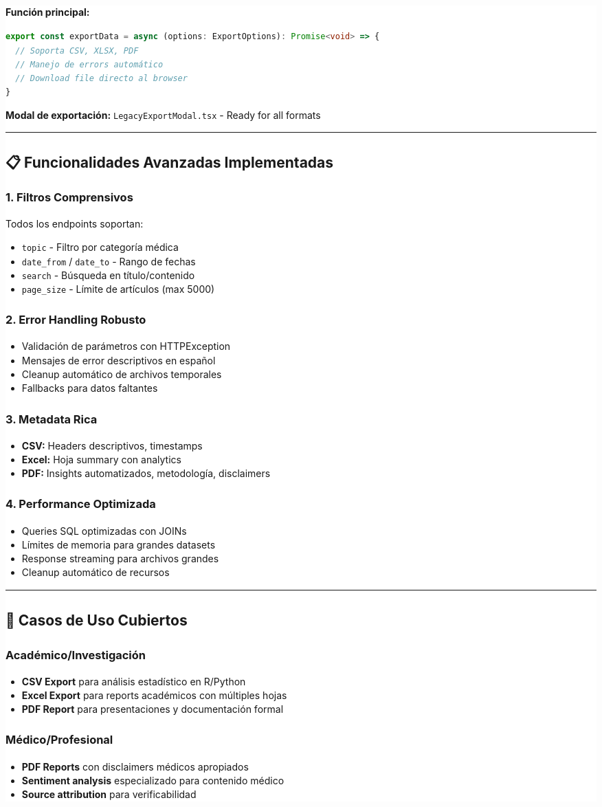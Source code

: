 **Función principal:**
```typescript
export const exportData = async (options: ExportOptions): Promise<void> => {
  // Soporta CSV, XLSX, PDF
  // Manejo de errors automático
  // Download file directo al browser
}
```

**Modal de exportación:** `LegacyExportModal.tsx` - Ready for all formats

---

## 📋 Funcionalidades Avanzadas Implementadas

### 1. **Filtros Comprensivos**
Todos los endpoints soportan:
- `topic` - Filtro por categoría médica
- `date_from` / `date_to` - Rango de fechas
- `search` - Búsqueda en título/contenido
- `page_size` - Límite de artículos (max 5000)

### 2. **Error Handling Robusto**
- Validación de parámetros con HTTPException
- Mensajes de error descriptivos en español
- Cleanup automático de archivos temporales
- Fallbacks para datos faltantes

### 3. **Metadata Rica**
- **CSV:** Headers descriptivos, timestamps
- **Excel:** Hoja summary con analytics
- **PDF:** Insights automatizados, metodología, disclaimers

### 4. **Performance Optimizada**
- Queries SQL optimizadas con JOINs
- Límites de memoria para grandes datasets
- Response streaming para archivos grandes
- Cleanup automático de recursos

---

## 🎯 Casos de Uso Cubiertos

### Académico/Investigación
- **CSV Export** para análisis estadístico en R/Python
- **Excel Export** para reports académicos con múltiples hojas
- **PDF Report** para presentaciones y documentación formal

### Médico/Profesional
- **PDF Reports** con disclaimers médicos apropiados
- **Sentiment analysis** especializado para contenido médico
- **Source attribution** para verificabilidad
